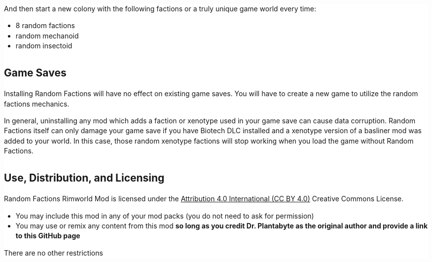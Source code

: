 And then start a new colony with the following factions or a truly unique game world every time:
* 8 random factions
* random mechanoid
* random insectoid

## Game Saves
Installing Random Factions will have no effect on existing game saves. You will have to create a new game to utilize the random factions mechanics.

In general, uninstalling any mod which adds a faction or xenotype used in your game save can cause data corruption. Random Factions itself can only damage your game save if you have Biotech DLC installed and a xenotype version of a basliner mod was added to your world. In this case, those random xenotype factions will stop working when you load the game without Random Factions.

## Use, Distribution, and Licensing
Random Factions Rimworld Mod is licensed under the [Attribution 4.0 International (CC BY 4.0)](https://creativecommons.org/licenses/by/4.0/) Creative Commons License.

* You may include this mod in any of your mod packs (you do not need to ask for permission)
* You may use or remix any content from this mod **so long as you credit Dr. Plantabyte as the original author and provide a link to this GitHub page**

There are no other restrictions
